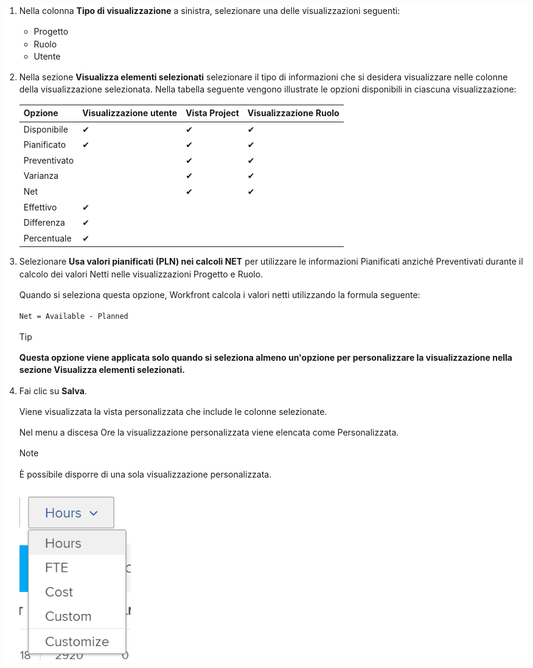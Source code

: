 1. Nella colonna **Tipo di visualizzazione** a sinistra, selezionare una delle visualizzazioni seguenti:

   * Progetto
   * Ruolo
   * Utente

1. Nella sezione **Visualizza elementi selezionati** selezionare il tipo di informazioni che si desidera visualizzare nelle colonne della visualizzazione selezionata. Nella tabella seguente vengono illustrate le opzioni disponibili in ciascuna visualizzazione:

   | **Opzione** | Visualizzazione utente | Vista Project | Visualizzazione Ruolo |
   |---|---|---|---|
   | Disponibile | ✔ | ✔ | ✔ |
   | Pianificato | ✔ | ✔ | ✔ |
   | Preventivato |   | ✔ | ✔ |
   | Varianza |   | ✔ | ✔ |
   | Net |   | ✔ | ✔ |
   | Effettivo | ✔ |   |   |
   | Differenza | ✔ |   |   |
   | Percentuale | ✔ |   |   |

1. Selezionare **Usa valori pianificati (PLN) nei calcoli NET** per utilizzare le informazioni Pianificati anziché Preventivati durante il calcolo dei valori Netti nelle visualizzazioni Progetto e Ruolo.

   Quando si seleziona questa opzione, Workfront calcola i valori netti utilizzando la formula seguente:

   ```
   Net = Available - Planned
   ```

   >[!TIP]
   >
   >**Questa opzione viene applicata solo quando si seleziona almeno un&#39;opzione per personalizzare la visualizzazione nella sezione Visualizza elementi selezionati.**

1. Fai clic su **Salva**.

   Viene visualizzata la vista personalizzata che include le colonne selezionate.

   Nel menu a discesa Ore la visualizzazione personalizzata viene elencata come Personalizzata.

   >[!NOTE]
   >
   >È possibile disporre di una sola visualizzazione personalizzata.

   ![](assets/planner-hours-drop-down-with-custom-and-customize-option-183x281.png)
